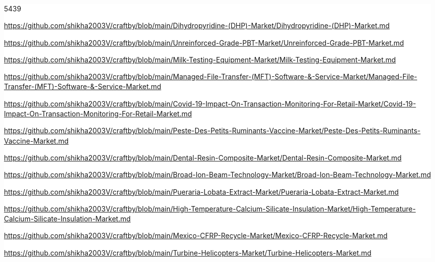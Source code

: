 5439</p><p><a href="https://github.com/shikha2003V/craftby/blob/main/Dihydropyridine-(DHP)-Market/Dihydropyridine-(DHP)-Market.md">https://github.com/shikha2003V/craftby/blob/main/Dihydropyridine-(DHP)-Market/Dihydropyridine-(DHP)-Market.md</a></p><p><a href="https://github.com/shikha2003V/craftby/blob/main/Unreinforced-Grade-PBT-Market/Unreinforced-Grade-PBT-Market.md">https://github.com/shikha2003V/craftby/blob/main/Unreinforced-Grade-PBT-Market/Unreinforced-Grade-PBT-Market.md</a></p><p><a href="https://github.com/shikha2003V/craftby/blob/main/Milk-Testing-Equipment-Market/Milk-Testing-Equipment-Market.md">https://github.com/shikha2003V/craftby/blob/main/Milk-Testing-Equipment-Market/Milk-Testing-Equipment-Market.md</a></p><p><a href="https://github.com/shikha2003V/craftby/blob/main/Managed-File-Transfer-(MFT)-Software-&-Service-Market/Managed-File-Transfer-(MFT)-Software-&-Service-Market.md">https://github.com/shikha2003V/craftby/blob/main/Managed-File-Transfer-(MFT)-Software-&-Service-Market/Managed-File-Transfer-(MFT)-Software-&-Service-Market.md</a></p><p><a href="https://github.com/shikha2003V/craftby/blob/main/Covid-19-Impact-On-Transaction-Monitoring-For-Retail-Market/Covid-19-Impact-On-Transaction-Monitoring-For-Retail-Market.md">https://github.com/shikha2003V/craftby/blob/main/Covid-19-Impact-On-Transaction-Monitoring-For-Retail-Market/Covid-19-Impact-On-Transaction-Monitoring-For-Retail-Market.md</a></p><p><a href="https://github.com/shikha2003V/craftby/blob/main/Peste-Des-Petits-Ruminants-Vaccine-Market/Peste-Des-Petits-Ruminants-Vaccine-Market.md">https://github.com/shikha2003V/craftby/blob/main/Peste-Des-Petits-Ruminants-Vaccine-Market/Peste-Des-Petits-Ruminants-Vaccine-Market.md</a></p><p><a href="https://github.com/shikha2003V/craftby/blob/main/Dental-Resin-Composite-Market/Dental-Resin-Composite-Market.md">https://github.com/shikha2003V/craftby/blob/main/Dental-Resin-Composite-Market/Dental-Resin-Composite-Market.md</a></p><p><a href="https://github.com/shikha2003V/craftby/blob/main/Broad-Ion-Beam-Technology-Market/Broad-Ion-Beam-Technology-Market.md">https://github.com/shikha2003V/craftby/blob/main/Broad-Ion-Beam-Technology-Market/Broad-Ion-Beam-Technology-Market.md</a></p><p><a href="https://github.com/shikha2003V/craftby/blob/main/Pueraria-Lobata-Extract-Market/Pueraria-Lobata-Extract-Market.md">https://github.com/shikha2003V/craftby/blob/main/Pueraria-Lobata-Extract-Market/Pueraria-Lobata-Extract-Market.md</a></p><p><a href="https://github.com/shikha2003V/craftby/blob/main/High-Temperature-Calcium-Silicate-Insulation-Market/High-Temperature-Calcium-Silicate-Insulation-Market.md">https://github.com/shikha2003V/craftby/blob/main/High-Temperature-Calcium-Silicate-Insulation-Market/High-Temperature-Calcium-Silicate-Insulation-Market.md</a></p><p><a href="https://github.com/shikha2003V/craftby/blob/main/Mexico-CFRP-Recycle-Market/Mexico-CFRP-Recycle-Market.md">https://github.com/shikha2003V/craftby/blob/main/Mexico-CFRP-Recycle-Market/Mexico-CFRP-Recycle-Market.md</a></p><p><a href="https://github.com/shikha2003V/craftby/blob/main/Turbine-Helicopters-Market/Turbine-Helicopters-Market.md">https://github.com/shikha2003V/craftby/blob/main/Turbine-Helicopters-Market/Turbine-Helicopters-Market.md</a></p>
